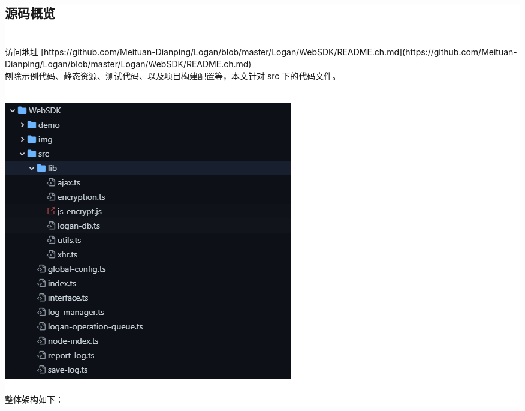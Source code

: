 <a name="TJVGt"></a>
## 源码概览

<br />访问地址  [https://github.com/Meituan-Dianping/Logan/blob/master/Logan/WebSDK/README.ch.md](https://github.com/Meituan-Dianping/Logan/blob/master/Logan/WebSDK/README.ch.md)<br />刨除示例代码、静态资源、测试代码、以及项目构建配置等，本文针对 src 下的代码文件。<br />​

![/img/logan/1.png](/img/logan/1.png)<br />
<br />整体架构如下：<br />